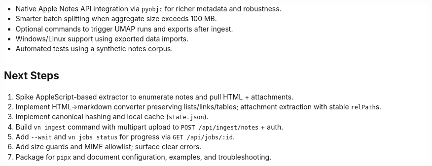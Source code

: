 - Native Apple Notes API integration via `pyobjc` for richer metadata and robustness.
- Smarter batch splitting when aggregate size exceeds 100 MB.
- Optional commands to trigger UMAP runs and exports after ingest.
- Windows/Linux support using exported data imports.
- Automated tests using a synthetic notes corpus.

## Next Steps

1. Spike AppleScript-based extractor to enumerate notes and pull HTML + attachments.
2. Implement HTML→markdown converter preserving lists/links/tables; attachment extraction with stable `relPath`s.
3. Implement canonical hashing and local cache (`state.json`).
4. Build `vn ingest` command with multipart upload to `POST /api/ingest/notes` + auth.
5. Add `--wait` and `vn jobs status` for progress via `GET /api/jobs/:id`.
6. Add size guards and MIME allowlist; surface clear errors.
7. Package for `pipx` and document configuration, examples, and troubleshooting.
